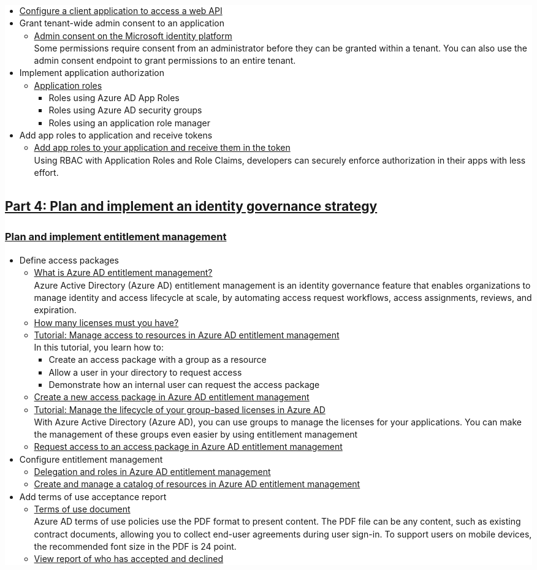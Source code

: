   - [Configure a client application to access a web API](https://docs.microsoft.com/en-us/azure/active-directory/develop/quickstart-configure-app-access-web-apis)
- Grant tenant-wide admin consent to an application
  - [Admin consent on the Microsoft identity platform](https://docs.microsoft.com/en-us/azure/active-directory/develop/v2-admin-consent)  
    Some permissions require consent from an administrator before they can be granted within a tenant. You can also use the admin consent endpoint to grant permissions to an entire tenant.
- Implement application authorization
  - [Application roles](https://docs.microsoft.com/en-us/azure/architecture/multitenant-identity/app-roles)  
    - Roles using Azure AD App Roles
    - Roles using Azure AD security groups
    - Roles using an application role manager
- Add app roles to application and receive tokens
  - [Add app roles to your application and receive them in the token](https://docs.microsoft.com/en-us/azure/active-directory/develop/howto-add-app-roles-in-azure-ad-apps)  
    Using RBAC with Application Roles and Role Claims, developers can securely enforce authorization in their apps with less effort.

## [Part 4: Plan and implement an identity governance strategy](https://docs.microsoft.com/en-us/learn/paths/plan-implement-identity-governance-strategy/)

### [Plan and implement entitlement management](https://docs.microsoft.com/en-us/learn/modules/plan-implement-entitlement-management/)

- Define access packages
  - [What is Azure AD entitlement management?](https://docs.microsoft.com/en-us/azure/active-directory/governance/entitlement-management-overview)  
  Azure Active Directory (Azure AD) entitlement management is an identity governance feature that enables organizations to manage identity and access lifecycle at scale, by automating access request workflows, access assignments, reviews, and expiration.
  - [How many licenses must you have?](https://docs.microsoft.com/en-us/azure/active-directory/governance/entitlement-management-overview#how-many-licenses-must-you-have)
  - [Tutorial: Manage access to resources in Azure AD entitlement management](https://docs.microsoft.com/en-us/azure/active-directory/governance/entitlement-management-access-package-first)  
  In this tutorial, you learn how to:
    - Create an access package with a group as a resource
    - Allow a user in your directory to request access
    - Demonstrate how an internal user can request the access package
  - [Create a new access package in Azure AD entitlement management](https://docs.microsoft.com/en-us/azure/active-directory/governance/entitlement-management-access-package-create)
  - [Tutorial: Manage the lifecycle of your group-based licenses in Azure AD](https://docs.microsoft.com/en-us/azure/active-directory/governance/entitlement-management-group-licenses)  
  With Azure Active Directory (Azure AD), you can use groups to manage the licenses for your applications. You can make the management of these groups even easier by using entitlement management
  - [Request access to an access package in Azure AD entitlement management](https://docs.microsoft.com/en-us/azure/active-directory/governance/entitlement-management-request-access)
- Configure entitlement management
  - [Delegation and roles in Azure AD entitlement management](https://docs.microsoft.com/en-us/azure/active-directory/governance/entitlement-management-delegate)
  - [Create and manage a catalog of resources in Azure AD entitlement management](https://docs.microsoft.com/en-us/azure/active-directory/governance/entitlement-management-catalog-create)
- Add terms of use acceptance report
  - [Terms of use document](https://docs.microsoft.com/en-us/azure/active-directory/conditional-access/terms-of-use#terms-of-use-document)  
  Azure AD terms of use policies use the PDF format to present content. The PDF file can be any content, such as existing contract documents, allowing you to collect end-user agreements during user sign-in. To support users on mobile devices, the recommended font size in the PDF is 24 point.
  - [View report of who has accepted and declined](https://docs.microsoft.com/en-us/azure/active-directory/conditional-access/terms-of-use#view-report-of-who-has-accepted-and-declined)  